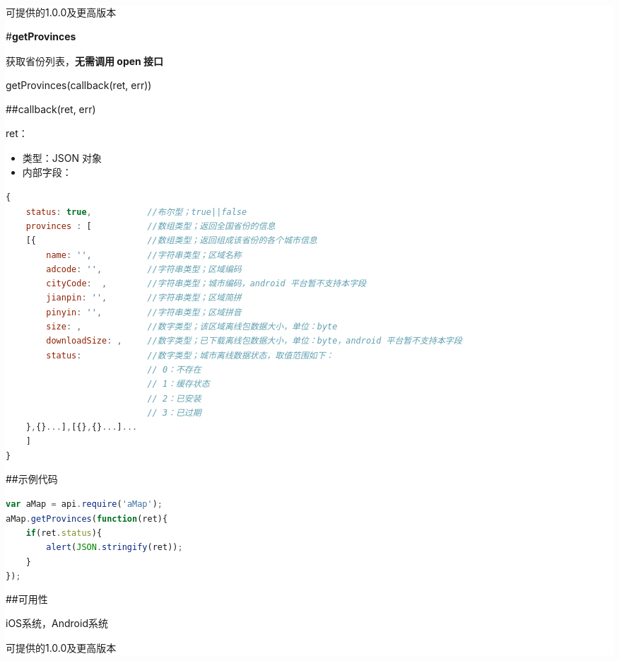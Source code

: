 可提供的1.0.0及更高版本

<div id="m53"></div>

#**getProvinces**

获取省份列表，**无需调用 open 接口**

getProvinces(callback(ret, err))


##callback(ret, err)

ret：

- 类型：JSON 对象
- 内部字段：

```js
{
    status: true,           //布尔型；true||false
    provinces : [           //数组类型；返回全国省份的信息
    [{                      //数组类型；返回组成该省份的各个城市信息 
        name: '',           //字符串类型；区域名称
        adcode: '',         //字符串类型；区域编码
        cityCode:  ,        //字符串类型；城市编码，android 平台暂不支持本字段
        jianpin: '',        //字符串类型；区域简拼
        pinyin: '',         //字符串类型；区域拼音
        size: ,             //数字类型；该区域离线包数据大小，单位：byte
        downloadSize: ,     //数字类型；已下载离线包数据大小，单位：byte，android 平台暂不支持本字段
        status:             //数字类型；城市离线数据状态，取值范围如下：
                            // 0：不存在
                            // 1：缓存状态
                            // 2：已安装
                            // 3：已过期  
    },{}...],[{},{}...]...
    ]                      
}
```

##示例代码

```js
var aMap = api.require('aMap');
aMap.getProvinces(function(ret){
    if(ret.status){
        alert(JSON.stringify(ret)); 
    }
});
```

##可用性

iOS系统，Android系统

可提供的1.0.0及更高版本

<div id="m54"></div>
